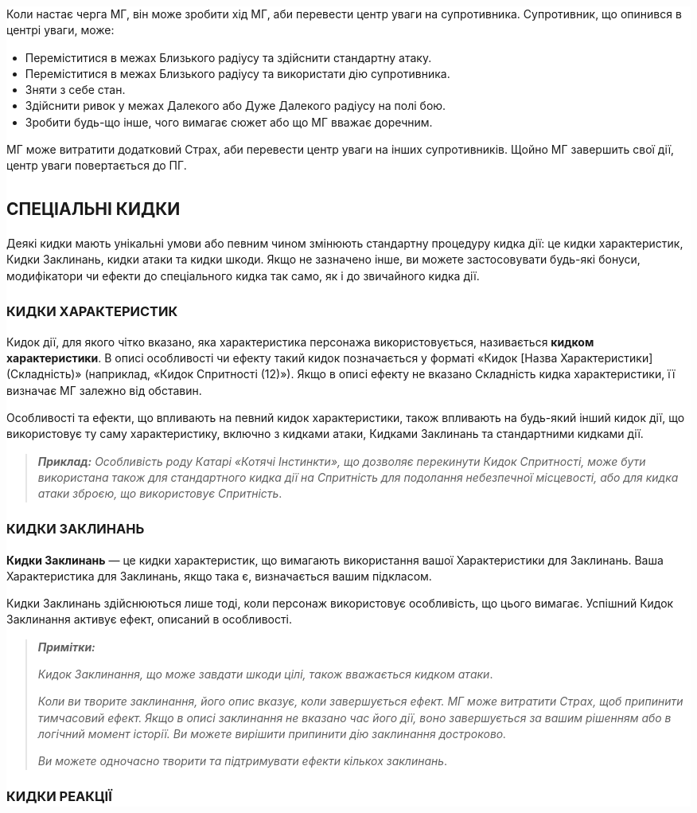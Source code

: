 Коли настає черга МГ, він може зробити хід МГ, аби перевести центр уваги на супротивника. Супротивник, що опинився в центрі уваги, може:

- Переміститися в межах Близького радіусу та здійснити стандартну атаку.
- Переміститися в межах Близького радіусу та використати дію супротивника.
- Зняти з себе стан.
- Здійснити ривок у межах Далекого або Дуже Далекого радіусу на полі бою.
- Зробити будь-що інше, чого вимагає сюжет або що МГ вважає доречним.

МГ може витратити додатковий Страх, аби перевести центр уваги на інших супротивників. Щойно МГ завершить свої дії, центр уваги повертається до ПГ.

## СПЕЦІАЛЬНІ КИДКИ

Деякі кидки мають унікальні умови або певним чином змінюють стандартну процедуру кидка дії: це кидки характеристик, Кидки Заклинань, кидки атаки та кидки шкоди. Якщо не зазначено інше, ви можете застосовувати будь-які бонуси, модифікатори чи ефекти до спеціального кидка так само, як і до звичайного кидка дії.

### КИДКИ ХАРАКТЕРИСТИК

Кидок дії, для якого чітко вказано, яка характеристика персонажа використовується, називається **кидком характеристики**. В описі особливості чи ефекту такий кидок позначається у форматі «Кидок [Назва Характеристики] (Складність)» (наприклад, «Кидок Спритності (12)»). Якщо в описі ефекту не вказано Складність кидка характеристики, її визначає МГ залежно від обставин.

Особливості та ефекти, що впливають на певний кидок характеристики, також впливають на будь-який інший кидок дії, що використовує ту саму характеристику, включно з кидками атаки, Кидками Заклинань та стандартними кидками дії.

> ***Приклад:*** *Особливість роду Катарі «Котячі Інстинкти», що дозволяє перекинути Кидок Спритності, може бути використана також для стандартного кидка дії на Спритність для подолання небезпечної місцевості, або для кидка атаки зброєю, що використовує Спритність*.

### КИДКИ ЗАКЛИНАНЬ

**Кидки Заклинань** — це кидки характеристик, що вимагають використання вашої Характеристики для Заклинань. Ваша Характеристика для Заклинань, якщо така є, визначається вашим підкласом.

Кидки Заклинань здійснюються лише тоді, коли персонаж використовує особливість, що цього вимагає. Успішний Кидок Заклинання активує ефект, описаний в особливості.

> ***Примітки:***
>
> *Кидок Заклинання, що може завдати шкоди цілі, також вважається кидком атаки*.
>
> *Коли ви творите заклинання, його опис вказує, коли завершується ефект. МГ може витратити Страх, щоб припинити тимчасовий ефект. Якщо в описі заклинання не вказано час його дії, воно завершується за вашим рішенням або в логічний момент історії. Ви можете вирішити припинити дію заклинання достроково.*
>
> *Ви можете одночасно творити та підтримувати ефекти кількох заклинань*.

### КИДКИ РЕАКЦІЇ
